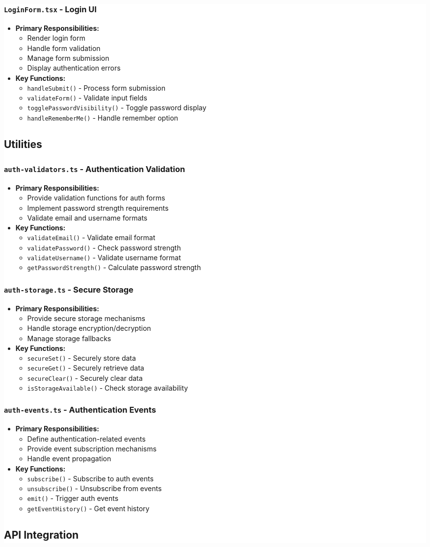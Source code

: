 ### `LoginForm.tsx` - Login UI
- **Primary Responsibilities:**
  - Render login form
  - Handle form validation
  - Manage form submission
  - Display authentication errors
- **Key Functions:**
  - `handleSubmit()` - Process form submission
  - `validateForm()` - Validate input fields
  - `togglePasswordVisibility()` - Toggle password display
  - `handleRememberMe()` - Handle remember option

## Utilities

### `auth-validators.ts` - Authentication Validation
- **Primary Responsibilities:**
  - Provide validation functions for auth forms
  - Implement password strength requirements
  - Validate email and username formats
- **Key Functions:**
  - `validateEmail()` - Validate email format
  - `validatePassword()` - Check password strength
  - `validateUsername()` - Validate username format
  - `getPasswordStrength()` - Calculate password strength

### `auth-storage.ts` - Secure Storage
- **Primary Responsibilities:**
  - Provide secure storage mechanisms
  - Handle storage encryption/decryption
  - Manage storage fallbacks
- **Key Functions:**
  - `secureSet()` - Securely store data
  - `secureGet()` - Securely retrieve data
  - `secureClear()` - Securely clear data
  - `isStorageAvailable()` - Check storage availability

### `auth-events.ts` - Authentication Events
- **Primary Responsibilities:**
  - Define authentication-related events
  - Provide event subscription mechanisms
  - Handle event propagation
- **Key Functions:**
  - `subscribe()` - Subscribe to auth events
  - `unsubscribe()` - Unsubscribe from events
  - `emit()` - Trigger auth events
  - `getEventHistory()` - Get event history

## API Integration
